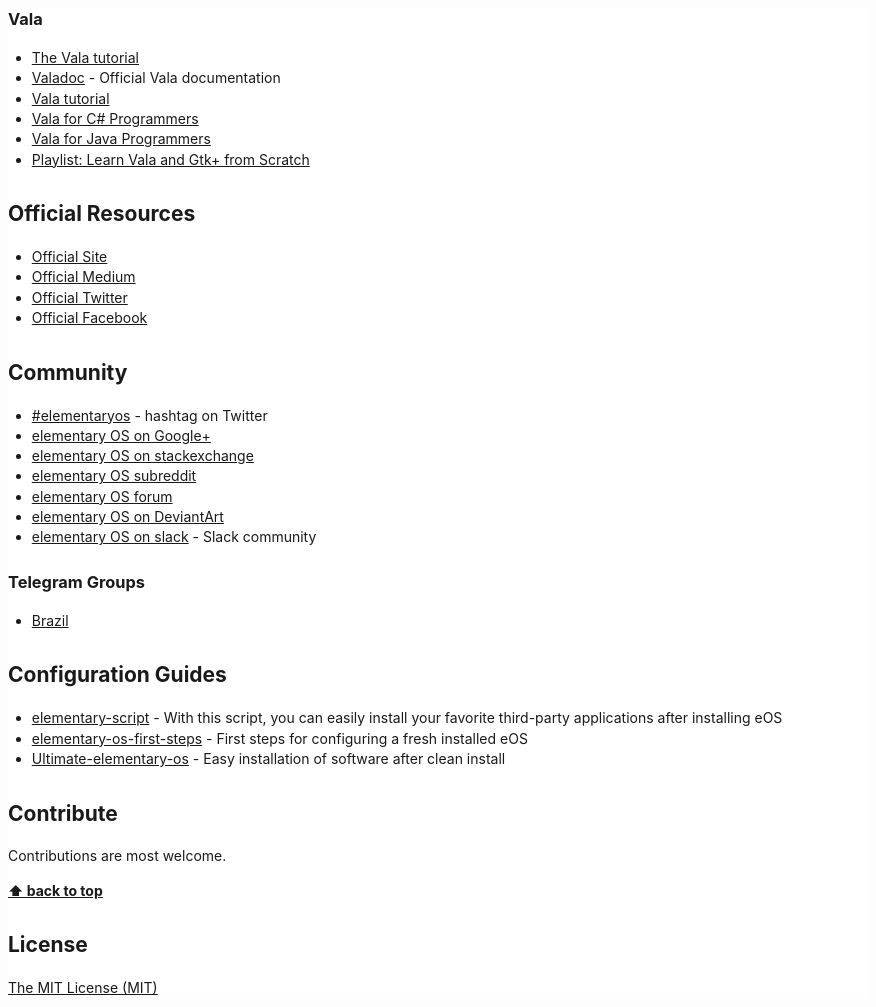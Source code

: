 ### Vala

- [The Vala tutorial](https://chebizarro.gitbooks.io/the-vala-tutorial/content/)
- [Valadoc](https://valadoc.org/) - Official Vala documentation
- [Vala tutorial](https://wiki.gnome.org/Projects/Vala/Tutorial)
- [Vala for C# Programmers](https://wiki.gnome.org/Projects/Vala/ValaForCSharpProgrammers)
- [Vala for Java Programmers](https://wiki.gnome.org/Projects/Vala/ValaForJavaProgrammers)
- [Playlist: Learn Vala and Gtk+ from Scratch](https://www.youtube.com/watch?v=7z0NVCrJr6A&list=PLriKzYyLb28mn2lS3c5yqMHgLREi7kR9-)

## Official Resources

- [Official Site](https://elementary.io/)
- [Official Medium](https://medium.com/elementaryos)
- [Official Twitter](https://twitter.com/elementary)
- [Official Facebook](https://www.facebook.com/elementaryos)

## Community

- [#elementaryos](https://twitter.com/hashtag/elementaryos) - hashtag on Twitter
- [elementary OS on Google+](https://plus.google.com/+elementary)
- [elementary OS on stackexchange](https://elementaryos.stackexchange.com/)
- [elementary OS subreddit](https://www.reddit.com/r/elementaryos/)
- [elementary OS forum](https://elementaryforums.com/index.php)
- [elementary OS on DeviantArt](http://elementaryos.deviantart.com/)
- [elementary OS on slack](https://elementarycommunity.herokuapp.com/) - Slack community

### Telegram Groups

- [Brazil](https://t.me/elementarybr)

## Configuration Guides

- [elementary-script](https://github.com/btd1337/elementary-script) - With this script, you can easily install your favorite third-party applications after installing eOS
- [elementary-os-first-steps](https://github.com/tonietto/Elementary-OS-First-Steps) - First steps for configuring a fresh installed eOS
- [Ultimate-elementary-os](https://github.com/erikdubois/Ultimate-Elementary-Os) - Easy installation of software after clean install

## Contribute

Contributions are most welcome.

**[⬆ back to top](#table-of-contents)**

## License

[The MIT License (MIT)](https://opensource.org/licenses/MIT)
